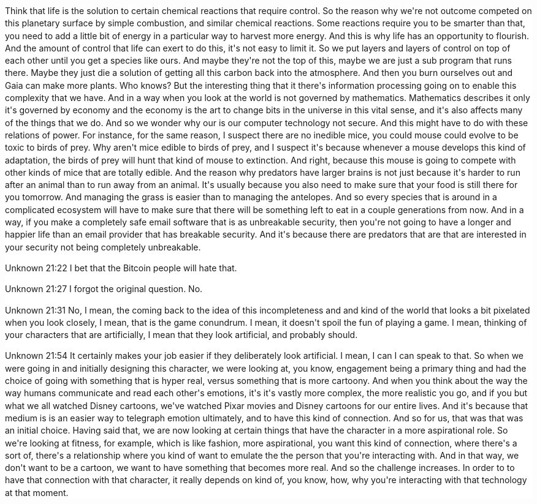 Think that life is the solution to certain chemical reactions that require control. So the reason why we're not outcome competed on this planetary surface by simple combustion, and similar chemical reactions. Some reactions require you to be smarter than that, you need to add a little bit of energy in a particular way to harvest more energy. And this is why life has an opportunity to flourish. And the amount of control that life can exert to do this, it's not easy to limit it. So we put layers and layers of control on top of each other until you get a species like ours. And maybe they're not the top of this, maybe we are just a sub program that runs there. Maybe they just die a solution of getting all this carbon back into the atmosphere. And then you burn ourselves out and Gaia can make more plants. Who knows? But the interesting thing that it there's information processing going on to enable this complexity that we have. And in a way when you look at the world is not governed by mathematics. Mathematics describes it only it's governed by economy and the economy is the art to change bits in the universe in this vital sense, and it's also affects many of the things that we do. And so we wonder why our is our computer technology not secure. And this might have to do with these relations of power. For instance, for the same reason, I suspect there are no inedible mice, you could mouse could evolve to be toxic to birds of prey. Why aren't mice edible to birds of prey, and I suspect it's because whenever a mouse develops this kind of adaptation, the birds of prey will hunt that kind of mouse to extinction. And right, because this mouse is going to compete with other kinds of mice that are totally edible. And the reason why predators have larger brains is not just because it's harder to run after an animal than to run away from an animal. It's usually because you also need to make sure that your food is still there for you tomorrow. And managing the grass is easier than to managing the antelopes. And so every species that is around in a complicated ecosystem will have to make sure that there will be something left to eat in a couple generations from now. And in a way, if you make a completely safe email software that is as unbreakable security, then you're not going to have a longer and happier life than an email provider that has breakable security. And it's because there are predators that are that are interested in your security not being completely unbreakable.

Unknown 21:22
I bet that the Bitcoin people will hate that.

Unknown 21:27
I forgot the original question. No.

Unknown 21:31
No, I mean, the coming back to the idea of this incompleteness and and kind of the world that looks a bit pixelated when you look closely, I mean, that is the game conundrum. I mean, it doesn't spoil the fun of playing a game. I mean, thinking of your characters that are artificially, I mean that they look artificial, and probably should.

Unknown 21:54
It certainly makes your job easier if they deliberately look artificial. I mean, I can I can speak to that. So when we were going in and initially designing this character, we were looking at, you know, engagement being a primary thing and had the choice of going with something that is hyper real, versus something that is more cartoony. And when you think about the way the way humans communicate and read each other's emotions, it's it's vastly more complex, the more realistic you go, and if you but what we all watched Disney cartoons, we've watched Pixar movies and Disney cartoons for our entire lives. And it's because that medium is is an easier way to telegraph emotion ultimately, and to have this kind of connection. And so for us, that was that was an initial choice. Having said that, we are now looking at certain things that have the character in a more aspirational role. So we're looking at fitness, for example, which is like fashion, more aspirational, you want this kind of connection, where there's a sort of, there's a relationship where you kind of want to emulate the the person that you're interacting with. And in that way, we don't want to be a cartoon, we want to have something that becomes more real. And so the challenge increases. In order to to have that connection with that character, it really depends on kind of, you know, how, why you're interacting with that technology at that moment.
